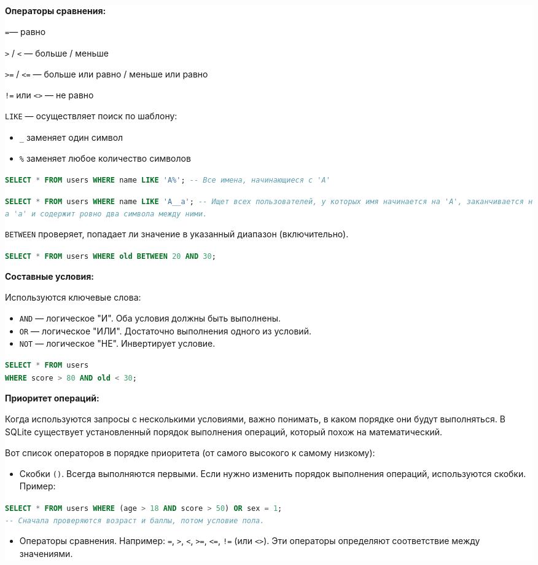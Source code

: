 **Операторы сравнения:**

`=`— равно

`>` / `<` — больше / меньше

`>=` / `<=` — больше или равно / меньше или равно

`!=` или `<>` — не равно

`LIKE` — осуществляет поиск по шаблону:

- `_` заменяет один символ

 - `%` заменяет любое количество символов


```sql
SELECT * FROM users WHERE name LIKE 'A%'; -- Все имена, начинающиеся с 'A'
```

```sql
SELECT * FROM users WHERE name LIKE 'A__a'; -- Ищет всех пользователей, у которых имя начинается на 'A', заканчивается на 'a' и содержит ровно два символа между ними.
```

`BETWEEN` проверяет, попадает ли значение в указанный диапазон (включительно).

```sql
SELECT * FROM users WHERE old BETWEEN 20 AND 30;
```
**Составные условия:**

Используются ключевые слова:

- `AND` — логическое "И". Оба условия должны быть выполнены.
- `OR` — логическое "ИЛИ". Достаточно выполнения одного из условий.
- `NOT` — логическое "НЕ". Инвертирует условие.


```sql
SELECT * FROM users
WHERE score > 80 AND old < 30;
```

**Приоритет операций:**

Когда используются запросы с несколькими условиями, важно понимать, в каком порядке они будут выполняться. В SQLite существует установленный порядок выполнения операций, который похож на математический.

Вот список операторов в порядке приоритета (от самого высокого к самому низкому):

- Скобки `()`.
Всегда выполняются первыми. Если нужно изменить порядок выполнения операций, используются скобки.
Пример:

```sql
SELECT * FROM users WHERE (age > 18 AND score > 50) OR sex = 1;
-- Сначала проверяются возраст и баллы, потом условие пола.
```

- Операторы сравнения.
Например: `=`, `>`, `<`, `>=`, `<=`, `!=` (или `<>`). Эти операторы определяют соответствие между значениями.
